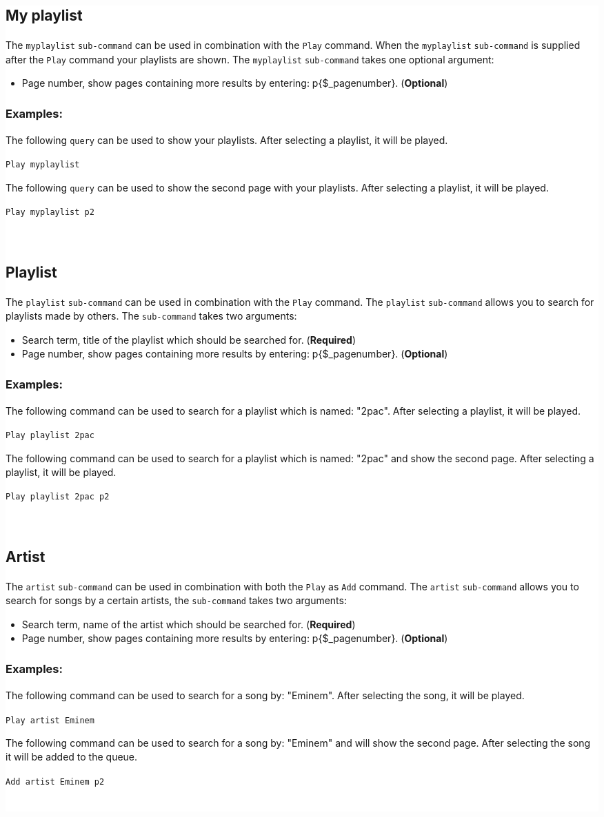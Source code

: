 ## My playlist
The `myplaylist` `sub-command` can be used in combination with the `Play` command. When the `myplaylist` `sub-command` is supplied after the `Play` command your playlists are shown. The `myplaylist` `sub-command` takes one optional argument:

* Page number, show pages containing more results by entering: p{$_pagenumber}. (**Optional**)  


### **Examples**:<br>
The following `query` can be used to show your playlists. After selecting a playlist, it will be played.
```
Play myplaylist
```
The following `query` can be used to show the second page with your playlists. After selecting a playlist, it will be played. 
```
Play myplaylist p2
```
<br>

## Playlist
The `playlist` `sub-command` can be used in combination with the `Play` command. The `playlist` `sub-command` allows you to search for playlists made by others. The `sub-command` takes two arguments:

* Search term, title of the playlist which should be searched for. (**Required**)
* Page number, show pages containing more results by entering: p{$_pagenumber}. (**Optional**)  


### **Examples**:<br>
The following command can be used to search for a playlist which is named: "2pac". After selecting a playlist, it will be played.
```
Play playlist 2pac
```
The following command can be used to search for a playlist which is named: "2pac" and show the second page. After selecting a playlist, it will be played.
```
Play playlist 2pac p2
```
<br>

## Artist
The `artist` `sub-command` can be used in combination with both the `Play` as `Add` command. The `artist` `sub-command` allows you to search for songs by a certain artists, the `sub-command` takes two arguments:

* Search term, name of the artist which should be searched for. (**Required**)
* Page number, show pages containing more results by entering: p{$_pagenumber}. (**Optional**)  

### **Examples**:<br>
The following command can be used to search for a song by: "Eminem". After selecting the song, it will be played.
```
Play artist Eminem
```
The following command can be used to search for a song by: "Eminem" and will show the second page. After selecting the song it will be added to the queue.
```
Add artist Eminem p2
```
<br>
